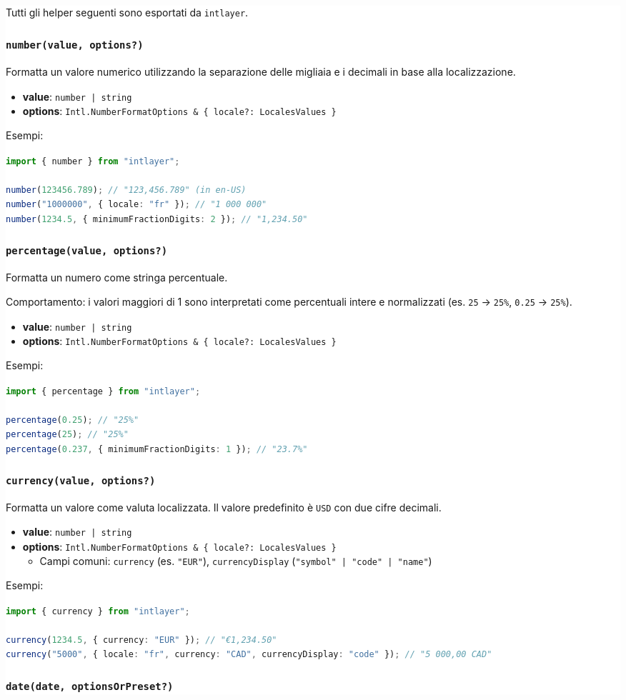 Tutti gli helper seguenti sono esportati da `intlayer`.

### `number(value, options?)`

Formatta un valore numerico utilizzando la separazione delle migliaia e i decimali in base alla localizzazione.

- **value**: `number | string`
- **options**: `Intl.NumberFormatOptions & { locale?: LocalesValues }`

Esempi:

```ts
import { number } from "intlayer";

number(123456.789); // "123,456.789" (in en-US)
number("1000000", { locale: "fr" }); // "1 000 000"
number(1234.5, { minimumFractionDigits: 2 }); // "1,234.50"
```

### `percentage(value, options?)`

Formatta un numero come stringa percentuale.

Comportamento: i valori maggiori di 1 sono interpretati come percentuali intere e normalizzati (es. `25` → `25%`, `0.25` → `25%`).

- **value**: `number | string`
- **options**: `Intl.NumberFormatOptions & { locale?: LocalesValues }`

Esempi:

```ts
import { percentage } from "intlayer";

percentage(0.25); // "25%"
percentage(25); // "25%"
percentage(0.237, { minimumFractionDigits: 1 }); // "23.7%"
```

### `currency(value, options?)`

Formatta un valore come valuta localizzata. Il valore predefinito è `USD` con due cifre decimali.

- **value**: `number | string`
- **options**: `Intl.NumberFormatOptions & { locale?: LocalesValues }`
  - Campi comuni: `currency` (es. `"EUR"`), `currencyDisplay` (`"symbol" | "code" | "name"`)

Esempi:

```ts
import { currency } from "intlayer";

currency(1234.5, { currency: "EUR" }); // "€1,234.50"
currency("5000", { locale: "fr", currency: "CAD", currencyDisplay: "code" }); // "5 000,00 CAD"
```

### `date(date, optionsOrPreset?)`
